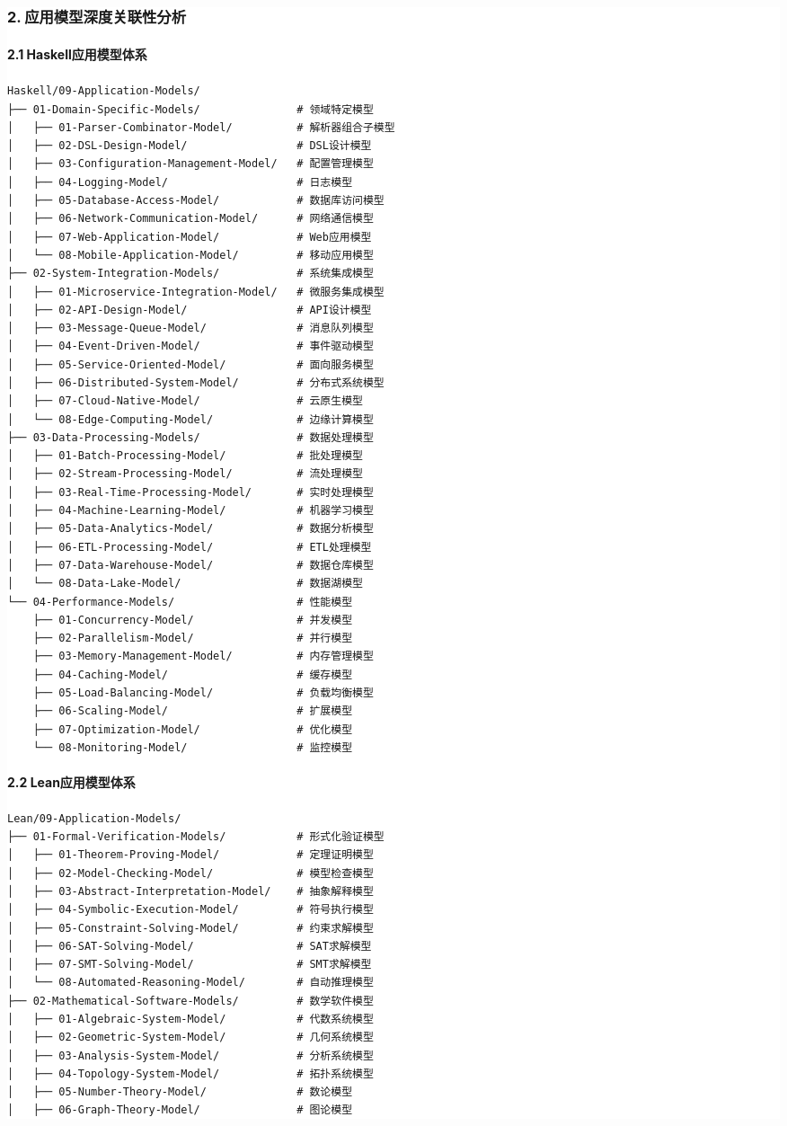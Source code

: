 ### 2. 应用模型深度关联性分析

#### 2.1 Haskell应用模型体系

```text
Haskell/09-Application-Models/
├── 01-Domain-Specific-Models/               # 领域特定模型
│   ├── 01-Parser-Combinator-Model/          # 解析器组合子模型
│   ├── 02-DSL-Design-Model/                 # DSL设计模型
│   ├── 03-Configuration-Management-Model/   # 配置管理模型
│   ├── 04-Logging-Model/                    # 日志模型
│   ├── 05-Database-Access-Model/            # 数据库访问模型
│   ├── 06-Network-Communication-Model/      # 网络通信模型
│   ├── 07-Web-Application-Model/            # Web应用模型
│   └── 08-Mobile-Application-Model/         # 移动应用模型
├── 02-System-Integration-Models/            # 系统集成模型
│   ├── 01-Microservice-Integration-Model/   # 微服务集成模型
│   ├── 02-API-Design-Model/                 # API设计模型
│   ├── 03-Message-Queue-Model/              # 消息队列模型
│   ├── 04-Event-Driven-Model/               # 事件驱动模型
│   ├── 05-Service-Oriented-Model/           # 面向服务模型
│   ├── 06-Distributed-System-Model/         # 分布式系统模型
│   ├── 07-Cloud-Native-Model/               # 云原生模型
│   └── 08-Edge-Computing-Model/             # 边缘计算模型
├── 03-Data-Processing-Models/               # 数据处理模型
│   ├── 01-Batch-Processing-Model/           # 批处理模型
│   ├── 02-Stream-Processing-Model/          # 流处理模型
│   ├── 03-Real-Time-Processing-Model/       # 实时处理模型
│   ├── 04-Machine-Learning-Model/           # 机器学习模型
│   ├── 05-Data-Analytics-Model/             # 数据分析模型
│   ├── 06-ETL-Processing-Model/             # ETL处理模型
│   ├── 07-Data-Warehouse-Model/             # 数据仓库模型
│   └── 08-Data-Lake-Model/                  # 数据湖模型
└── 04-Performance-Models/                   # 性能模型
    ├── 01-Concurrency-Model/                # 并发模型
    ├── 02-Parallelism-Model/                # 并行模型
    ├── 03-Memory-Management-Model/          # 内存管理模型
    ├── 04-Caching-Model/                    # 缓存模型
    ├── 05-Load-Balancing-Model/             # 负载均衡模型
    ├── 06-Scaling-Model/                    # 扩展模型
    ├── 07-Optimization-Model/               # 优化模型
    └── 08-Monitoring-Model/                 # 监控模型
```

#### 2.2 Lean应用模型体系

```text
Lean/09-Application-Models/
├── 01-Formal-Verification-Models/           # 形式化验证模型
│   ├── 01-Theorem-Proving-Model/            # 定理证明模型
│   ├── 02-Model-Checking-Model/             # 模型检查模型
│   ├── 03-Abstract-Interpretation-Model/    # 抽象解释模型
│   ├── 04-Symbolic-Execution-Model/         # 符号执行模型
│   ├── 05-Constraint-Solving-Model/         # 约束求解模型
│   ├── 06-SAT-Solving-Model/                # SAT求解模型
│   ├── 07-SMT-Solving-Model/                # SMT求解模型
│   └── 08-Automated-Reasoning-Model/        # 自动推理模型
├── 02-Mathematical-Software-Models/         # 数学软件模型
│   ├── 01-Algebraic-System-Model/           # 代数系统模型
│   ├── 02-Geometric-System-Model/           # 几何系统模型
│   ├── 03-Analysis-System-Model/            # 分析系统模型
│   ├── 04-Topology-System-Model/            # 拓扑系统模型
│   ├── 05-Number-Theory-Model/              # 数论模型
│   ├── 06-Graph-Theory-Model/               # 图论模型
```